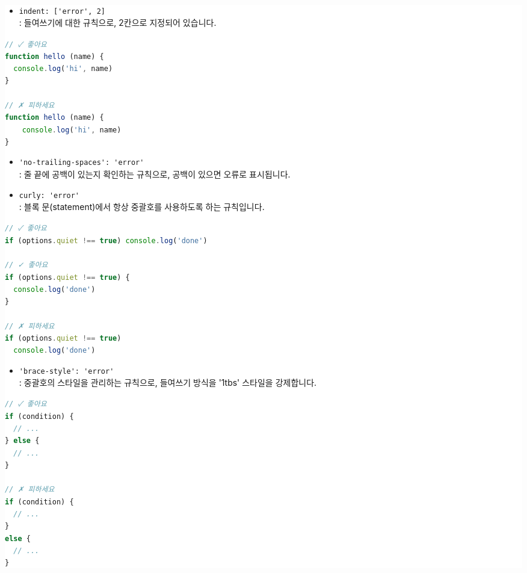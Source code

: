 - `indent: ['error', 2]`\
: 들여쓰기에 대한 규칙으로, 2칸으로 지정되어 있습니다.

```javascript
// ✓ 좋아요
function hello (name) {
  console.log('hi', name)
}

// ✗ 피하세요
function hello (name) {
    console.log('hi', name)
}
```

- `'no-trailing-spaces': 'error'`\
: 줄 끝에 공백이 있는지 확인하는 규칙으로, 공백이 있으면 오류로 표시됩니다.

- `curly: 'error'`\
: 블록 문(statement)에서 항상 중괄호를 사용하도록 하는 규칙입니다.

```javascript
// ✓ 좋아요
if (options.quiet !== true) console.log('done')

// ✓ 좋아요
if (options.quiet !== true) {
  console.log('done')
}

// ✗ 피하세요
if (options.quiet !== true)
  console.log('done')
```

- `'brace-style': 'error'`\
: 중괄호의 스타일을 관리하는 규칙으로, 들여쓰기 방식을 '1tbs' 스타일을 강제합니다.

```javascript
// ✓ 좋아요
if (condition) {
  // ...
} else {
  // ...
}

// ✗ 피하세요
if (condition) {
  // ...
}
else {
  // ...
}
```
